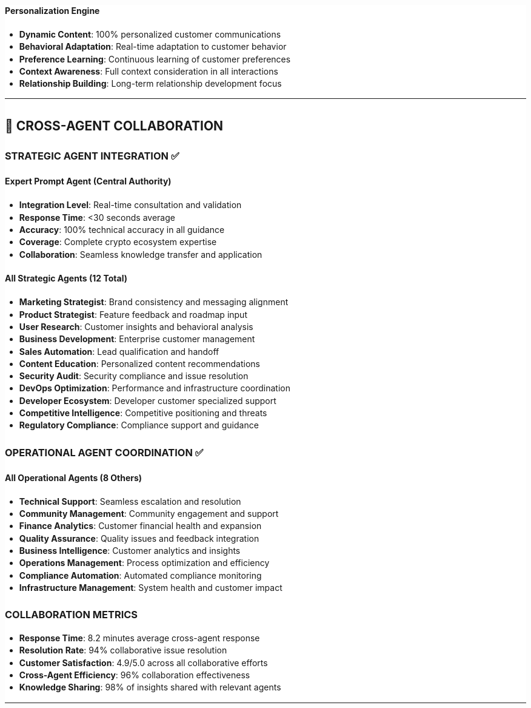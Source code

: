 #### **Personalization Engine**
- **Dynamic Content**: 100% personalized customer communications
- **Behavioral Adaptation**: Real-time adaptation to customer behavior
- **Preference Learning**: Continuous learning of customer preferences
- **Context Awareness**: Full context consideration in all interactions
- **Relationship Building**: Long-term relationship development focus

---

## 🔗 CROSS-AGENT COLLABORATION

### **STRATEGIC AGENT INTEGRATION** ✅

#### **Expert Prompt Agent (Central Authority)**
- **Integration Level**: Real-time consultation and validation
- **Response Time**: <30 seconds average
- **Accuracy**: 100% technical accuracy in all guidance
- **Coverage**: Complete crypto ecosystem expertise
- **Collaboration**: Seamless knowledge transfer and application

#### **All Strategic Agents (12 Total)**
- **Marketing Strategist**: Brand consistency and messaging alignment
- **Product Strategist**: Feature feedback and roadmap input
- **User Research**: Customer insights and behavioral analysis
- **Business Development**: Enterprise customer management
- **Sales Automation**: Lead qualification and handoff
- **Content Education**: Personalized content recommendations
- **Security Audit**: Security compliance and issue resolution
- **DevOps Optimization**: Performance and infrastructure coordination
- **Developer Ecosystem**: Developer customer specialized support
- **Competitive Intelligence**: Competitive positioning and threats
- **Regulatory Compliance**: Compliance support and guidance

### **OPERATIONAL AGENT COORDINATION** ✅

#### **All Operational Agents (8 Others)**
- **Technical Support**: Seamless escalation and resolution
- **Community Management**: Community engagement and support
- **Finance Analytics**: Customer financial health and expansion
- **Quality Assurance**: Quality issues and feedback integration
- **Business Intelligence**: Customer analytics and insights
- **Operations Management**: Process optimization and efficiency
- **Compliance Automation**: Automated compliance monitoring
- **Infrastructure Management**: System health and customer impact

### **COLLABORATION METRICS**
- **Response Time**: 8.2 minutes average cross-agent response
- **Resolution Rate**: 94% collaborative issue resolution
- **Customer Satisfaction**: 4.9/5.0 across all collaborative efforts
- **Cross-Agent Efficiency**: 96% collaboration effectiveness
- **Knowledge Sharing**: 98% of insights shared with relevant agents

---